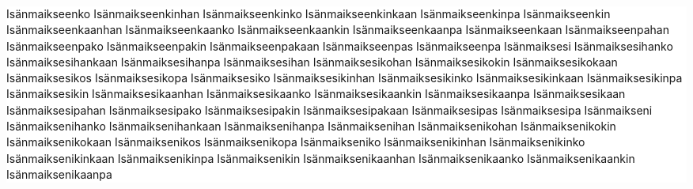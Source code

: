 Isänmaikseenko
Isänmaikseenkinhan
Isänmaikseenkinko
Isänmaikseenkinkaan
Isänmaikseenkinpa
Isänmaikseenkin
Isänmaikseenkaanhan
Isänmaikseenkaanko
Isänmaikseenkaankin
Isänmaikseenkaanpa
Isänmaikseenkaan
Isänmaikseenpahan
Isänmaikseenpako
Isänmaikseenpakin
Isänmaikseenpakaan
Isänmaikseenpas
Isänmaikseenpa
Isänmaiksesi
Isänmaiksesihanko
Isänmaiksesihankaan
Isänmaiksesihanpa
Isänmaiksesihan
Isänmaiksesikohan
Isänmaiksesikokin
Isänmaiksesikokaan
Isänmaiksesikos
Isänmaiksesikopa
Isänmaiksesiko
Isänmaiksesikinhan
Isänmaiksesikinko
Isänmaiksesikinkaan
Isänmaiksesikinpa
Isänmaiksesikin
Isänmaiksesikaanhan
Isänmaiksesikaanko
Isänmaiksesikaankin
Isänmaiksesikaanpa
Isänmaiksesikaan
Isänmaiksesipahan
Isänmaiksesipako
Isänmaiksesipakin
Isänmaiksesipakaan
Isänmaiksesipas
Isänmaiksesipa
Isänmaikseni
Isänmaiksenihanko
Isänmaiksenihankaan
Isänmaiksenihanpa
Isänmaiksenihan
Isänmaiksenikohan
Isänmaiksenikokin
Isänmaiksenikokaan
Isänmaiksenikos
Isänmaiksenikopa
Isänmaikseniko
Isänmaiksenikinhan
Isänmaiksenikinko
Isänmaiksenikinkaan
Isänmaiksenikinpa
Isänmaiksenikin
Isänmaiksenikaanhan
Isänmaiksenikaanko
Isänmaiksenikaankin
Isänmaiksenikaanpa